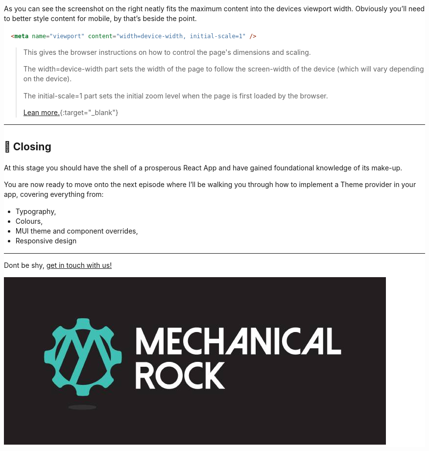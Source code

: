 As you can see the screenshot on the right neatly fits the maximum content into the devices viewport width. Obviously you’ll need to better style content for mobile, by that’s beside the point.

```html
  <meta name="viewport" content="width=device-width, initial-scale=1" />
```

>This gives the browser instructions on how to control the page's dimensions and scaling.
>
>The width=device-width part sets the width of the page to follow the screen-width of the device (which will vary depending on the device).
>
>The initial-scale=1 part sets the initial zoom level when the page is first loaded by the browser.
>
> [Lean more.](https://www.w3schools.com/css/css_rwd_viewport.asp){:target="_blank"}

---

## :pray: Closing

At this stage you should have the shell of a prosperous React App and have gained foundational knowledge of its make-up.

You are now ready to move onto the next episode where I’ll be walking you through how to implement a Theme provider in your app, covering everything from:

* Typography,
* Colours,
* MUI theme and component overrides,
* Responsive design

---

Dont be shy, [get in touch with us!](https://www.mechanicalrock.io/lets-get-started)

![Mechanical Rock Logo](/img/mr-logo-dark-landscape.jpg)
